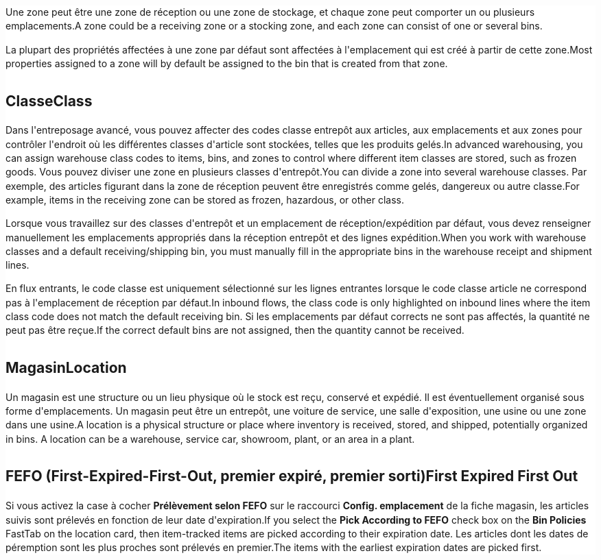 <span data-ttu-id="2d85e-247">Une zone peut être une zone de réception ou une zone de stockage, et chaque zone peut comporter un ou plusieurs emplacements.</span><span class="sxs-lookup"><span data-stu-id="2d85e-247">A zone could be a receiving zone or a stocking zone, and each zone can consist of one or several bins.</span></span>  

<span data-ttu-id="2d85e-248">La plupart des propriétés affectées à une zone par défaut sont affectées à l'emplacement qui est créé à partir de cette zone.</span><span class="sxs-lookup"><span data-stu-id="2d85e-248">Most properties assigned to a zone will by default be assigned to the bin that is created from that zone.</span></span>  

## <a name="class"></a><span data-ttu-id="2d85e-249">Classe</span><span class="sxs-lookup"><span data-stu-id="2d85e-249">Class</span></span>  
<span data-ttu-id="2d85e-250">Dans l'entreposage avancé, vous pouvez affecter des codes classe entrepôt aux articles, aux emplacements et aux zones pour contrôler l'endroit où les différentes classes d'article sont stockées, telles que les produits gelés.</span><span class="sxs-lookup"><span data-stu-id="2d85e-250">In advanced warehousing, you can assign warehouse class codes to items, bins, and zones to control where different item classes are stored, such as frozen goods.</span></span> <span data-ttu-id="2d85e-251">Vous pouvez diviser une zone en plusieurs classes d'entrepôt.</span><span class="sxs-lookup"><span data-stu-id="2d85e-251">You can divide a zone into several warehouse classes.</span></span> <span data-ttu-id="2d85e-252">Par exemple, des articles figurant dans la zone de réception peuvent être enregistrés comme gelés, dangereux ou autre classe.</span><span class="sxs-lookup"><span data-stu-id="2d85e-252">For example, items in the receiving zone can be stored as frozen, hazardous, or other class.</span></span>  

<span data-ttu-id="2d85e-253">Lorsque vous travaillez sur des classes d'entrepôt et un emplacement de réception/expédition par défaut, vous devez renseigner manuellement les emplacements appropriés dans la réception entrepôt et des lignes expédition.</span><span class="sxs-lookup"><span data-stu-id="2d85e-253">When you work with warehouse classes and a default receiving/shipping bin, you must manually fill in the appropriate bins in the warehouse receipt and shipment lines.</span></span>  

<span data-ttu-id="2d85e-254">En flux entrants, le code classe est uniquement sélectionné sur les lignes entrantes lorsque le code classe article ne correspond pas à l'emplacement de réception par défaut.</span><span class="sxs-lookup"><span data-stu-id="2d85e-254">In inbound flows, the class code is only highlighted on inbound lines where the item class code does not match the default receiving bin.</span></span> <span data-ttu-id="2d85e-255">Si les emplacements par défaut corrects ne sont pas affectés, la quantité ne peut pas être reçue.</span><span class="sxs-lookup"><span data-stu-id="2d85e-255">If the correct default bins are not assigned, then the quantity cannot be received.</span></span>  

## <a name="location"></a><span data-ttu-id="2d85e-256">Magasin</span><span class="sxs-lookup"><span data-stu-id="2d85e-256">Location</span></span>  
<span data-ttu-id="2d85e-257">Un magasin est une structure ou un lieu physique où le stock est reçu, conservé et expédié. Il est éventuellement organisé sous forme d'emplacements. Un magasin peut être un entrepôt, une voiture de service, une salle d'exposition, une usine ou une zone dans une usine.</span><span class="sxs-lookup"><span data-stu-id="2d85e-257">A location is a physical structure or place where inventory is received, stored, and shipped, potentially organized in bins. A location can be a warehouse, service car, showroom, plant, or an area in a plant.</span></span>  

## <a name="first-expired-first-out"></a><span data-ttu-id="2d85e-258">FEFO (First-Expired-First-Out, premier expiré, premier sorti)</span><span class="sxs-lookup"><span data-stu-id="2d85e-258">First Expired First Out</span></span>  
<span data-ttu-id="2d85e-259">Si vous activez la case à cocher **Prélèvement selon FEFO** sur le raccourci **Config. emplacement** de la fiche magasin, les articles suivis sont prélevés en fonction de leur date d'expiration.</span><span class="sxs-lookup"><span data-stu-id="2d85e-259">If you select the **Pick According to FEFO** check box on the **Bin Policies** FastTab on the location card, then item-tracked items are picked according to their expiration date.</span></span> <span data-ttu-id="2d85e-260">Les articles dont les dates de péremption sont les plus proches sont prélevés en premier.</span><span class="sxs-lookup"><span data-stu-id="2d85e-260">The items with the earliest expiration dates are picked first.</span></span>  
